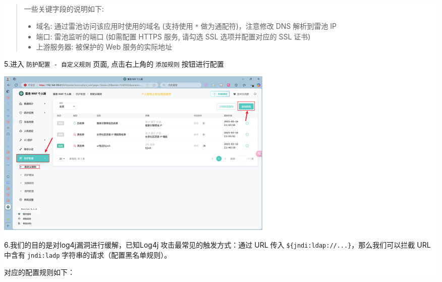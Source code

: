> 一些关键字段的说明如下:
>
> - 域名: 通过雷池访问该应用时使用的域名 (支持使用 `*` 做为通配符)，注意修改 DNS 解析到雷池 IP
> - 端口: 雷池监听的端口 (如需配置 HTTPS 服务, 请勾选 SSL 选项并配置对应的 SSL 证书)
> - 上游服务器: 被保护的 Web 服务的实际地址

5.进入 `防护配置 - 自定义规则` 页面, 点击右上角的 `添加规则` 按钮进行配置

<img src="picture/自定义规则界面添加规则.png" alt="自定义规则界面添加规则" style="zoom:50%;" />

6.我们的目的是对log4j漏洞进行缓解，已知Log4j 攻击最常见的触发方式：通过 URL 传入 `${jndi:ldap://...}`，那么我们可以拦截 URL 中含有 `jndi:ladp` 字符串的请求（配置黑名单规则）。

对应的配置规则如下：
